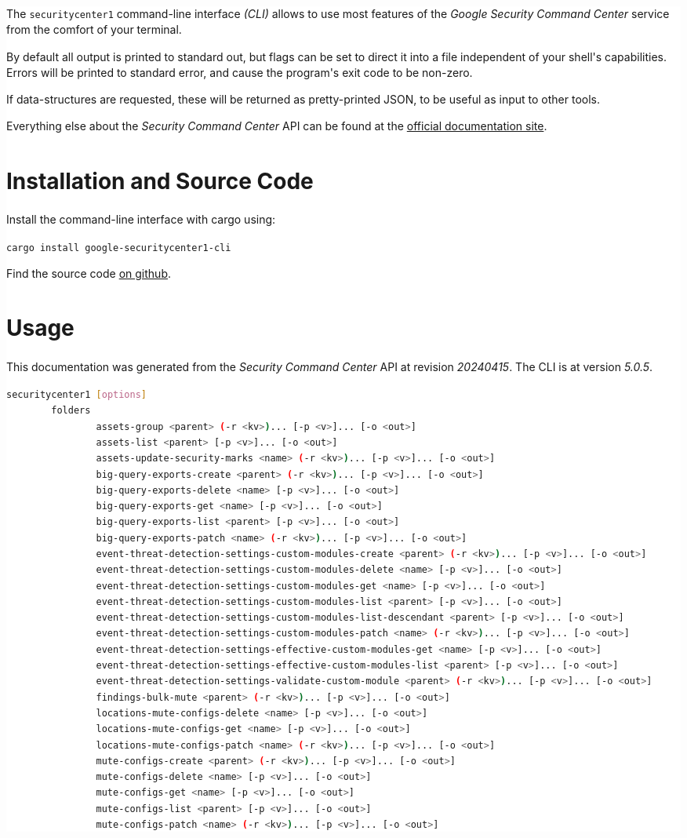 
The `securitycenter1` command-line interface *(CLI)* allows to use most features of the *Google Security Command Center* service from the comfort of your terminal.

By default all output is printed to standard out, but flags can be set to direct it into a file independent of your shell's
capabilities. Errors will be printed to standard error, and cause the program's exit code to be non-zero.

If data-structures are requested, these will be returned as pretty-printed JSON, to be useful as input to other tools.

Everything else about the *Security Command Center* API can be found at the
[official documentation site](https://cloud.google.com/security-command-center).

# Installation and Source Code

Install the command-line interface with cargo using:

```bash
cargo install google-securitycenter1-cli
```

Find the source code [on github](https://github.com/Byron/google-apis-rs/tree/main/gen/securitycenter1-cli).

# Usage

This documentation was generated from the *Security Command Center* API at revision *20240415*. The CLI is at version *5.0.5*.

```bash
securitycenter1 [options]
        folders
                assets-group <parent> (-r <kv>)... [-p <v>]... [-o <out>]
                assets-list <parent> [-p <v>]... [-o <out>]
                assets-update-security-marks <name> (-r <kv>)... [-p <v>]... [-o <out>]
                big-query-exports-create <parent> (-r <kv>)... [-p <v>]... [-o <out>]
                big-query-exports-delete <name> [-p <v>]... [-o <out>]
                big-query-exports-get <name> [-p <v>]... [-o <out>]
                big-query-exports-list <parent> [-p <v>]... [-o <out>]
                big-query-exports-patch <name> (-r <kv>)... [-p <v>]... [-o <out>]
                event-threat-detection-settings-custom-modules-create <parent> (-r <kv>)... [-p <v>]... [-o <out>]
                event-threat-detection-settings-custom-modules-delete <name> [-p <v>]... [-o <out>]
                event-threat-detection-settings-custom-modules-get <name> [-p <v>]... [-o <out>]
                event-threat-detection-settings-custom-modules-list <parent> [-p <v>]... [-o <out>]
                event-threat-detection-settings-custom-modules-list-descendant <parent> [-p <v>]... [-o <out>]
                event-threat-detection-settings-custom-modules-patch <name> (-r <kv>)... [-p <v>]... [-o <out>]
                event-threat-detection-settings-effective-custom-modules-get <name> [-p <v>]... [-o <out>]
                event-threat-detection-settings-effective-custom-modules-list <parent> [-p <v>]... [-o <out>]
                event-threat-detection-settings-validate-custom-module <parent> (-r <kv>)... [-p <v>]... [-o <out>]
                findings-bulk-mute <parent> (-r <kv>)... [-p <v>]... [-o <out>]
                locations-mute-configs-delete <name> [-p <v>]... [-o <out>]
                locations-mute-configs-get <name> [-p <v>]... [-o <out>]
                locations-mute-configs-patch <name> (-r <kv>)... [-p <v>]... [-o <out>]
                mute-configs-create <parent> (-r <kv>)... [-p <v>]... [-o <out>]
                mute-configs-delete <name> [-p <v>]... [-o <out>]
                mute-configs-get <name> [-p <v>]... [-o <out>]
                mute-configs-list <parent> [-p <v>]... [-o <out>]
                mute-configs-patch <name> (-r <kv>)... [-p <v>]... [-o <out>]
```

[scopes]: https://developers.google.com/+/api/oauth#scopes
[revoke-access]: http://webapps.stackexchange.com/a/30849
[google-dev-console]: https://console.developers.google.com/
[google-project-new]: https://developers.google.com/console/help/new/